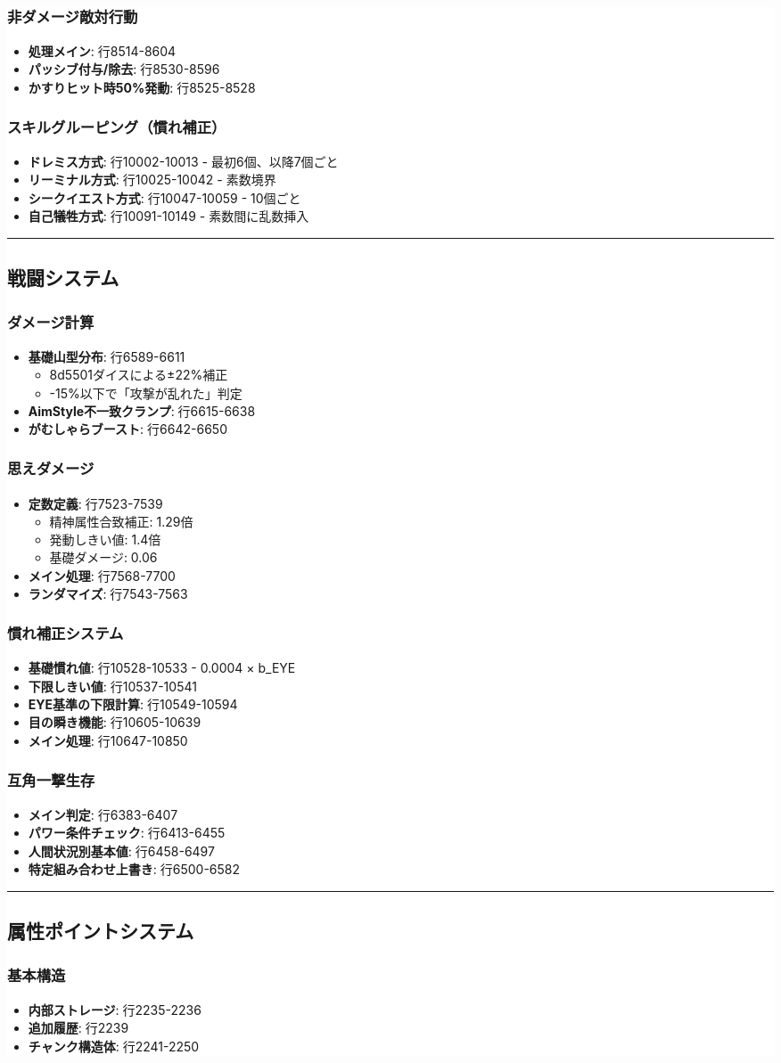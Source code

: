 ### 非ダメージ敵対行動
- **処理メイン**: 行8514-8604
- **パッシブ付与/除去**: 行8530-8596
- **かすりヒット時50%発動**: 行8525-8528

### スキルグルーピング（慣れ補正）
- **ドレミス方式**: 行10002-10013 - 最初6個、以降7個ごと
- **リーミナル方式**: 行10025-10042 - 素数境界
- **シークイエスト方式**: 行10047-10059 - 10個ごと
- **自己犠牲方式**: 行10091-10149 - 素数間に乱数挿入

---

## 戦闘システム

### ダメージ計算
- **基礎山型分布**: 行6589-6611
  - 8d5501ダイスによる±22%補正
  - -15%以下で「攻撃が乱れた」判定
- **AimStyle不一致クランプ**: 行6615-6638
- **がむしゃらブースト**: 行6642-6650

### 思えダメージ
- **定数定義**: 行7523-7539
  - 精神属性合致補正: 1.29倍
  - 発動しきい値: 1.4倍
  - 基礎ダメージ: 0.06
- **メイン処理**: 行7568-7700
- **ランダマイズ**: 行7543-7563

### 慣れ補正システム
- **基礎慣れ値**: 行10528-10533 - 0.0004 × b_EYE
- **下限しきい値**: 行10537-10541
- **EYE基準の下限計算**: 行10549-10594
- **目の瞬き機能**: 行10605-10639
- **メイン処理**: 行10647-10850

### 互角一撃生存
- **メイン判定**: 行6383-6407
- **パワー条件チェック**: 行6413-6455
- **人間状況別基本値**: 行6458-6497
- **特定組み合わせ上書き**: 行6500-6582

---

## 属性ポイントシステム

### 基本構造
- **内部ストレージ**: 行2235-2236
- **追加履歴**: 行2239
- **チャンク構造体**: 行2241-2250
